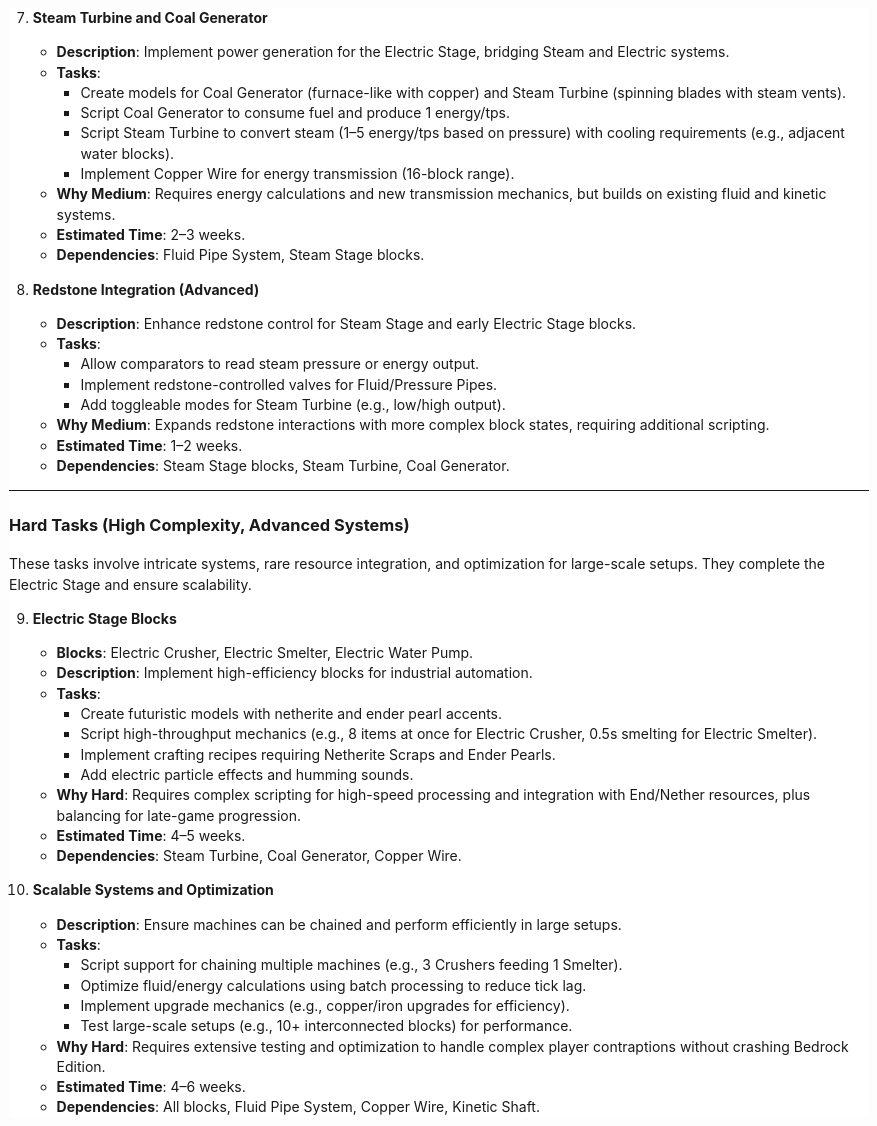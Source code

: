 7. **Steam Turbine and Coal Generator**
   - **Description**: Implement power generation for the Electric Stage, bridging Steam and Electric systems.
   - **Tasks**:
     - Create models for Coal Generator (furnace-like with copper) and Steam Turbine (spinning blades with steam vents).
     - Script Coal Generator to consume fuel and produce 1 energy/tps.
     - Script Steam Turbine to convert steam (1–5 energy/tps based on pressure) with cooling requirements (e.g., adjacent water blocks).
     - Implement Copper Wire for energy transmission (16-block range).
   - **Why Medium**: Requires energy calculations and new transmission mechanics, but builds on existing fluid and kinetic systems.
   - **Estimated Time**: 2–3 weeks.
   - **Dependencies**: Fluid Pipe System, Steam Stage blocks.

8. **Redstone Integration (Advanced)**
   - **Description**: Enhance redstone control for Steam Stage and early Electric Stage blocks.
   - **Tasks**:
     - Allow comparators to read steam pressure or energy output.
     - Implement redstone-controlled valves for Fluid/Pressure Pipes.
     - Add toggleable modes for Steam Turbine (e.g., low/high output).
   - **Why Medium**: Expands redstone interactions with more complex block states, requiring additional scripting.
   - **Estimated Time**: 1–2 weeks.
   - **Dependencies**: Steam Stage blocks, Steam Turbine, Coal Generator.

---

### Hard Tasks (High Complexity, Advanced Systems)
These tasks involve intricate systems, rare resource integration, and optimization for large-scale setups. They complete the Electric Stage and ensure scalability.

9. **Electric Stage Blocks**
   - **Blocks**: Electric Crusher, Electric Smelter, Electric Water Pump.
   - **Description**: Implement high-efficiency blocks for industrial automation.
   - **Tasks**:
     - Create futuristic models with netherite and ender pearl accents.
     - Script high-throughput mechanics (e.g., 8 items at once for Electric Crusher, 0.5s smelting for Electric Smelter).
     - Implement crafting recipes requiring Netherite Scraps and Ender Pearls.
     - Add electric particle effects and humming sounds.
   - **Why Hard**: Requires complex scripting for high-speed processing and integration with End/Nether resources, plus balancing for late-game progression.
   - **Estimated Time**: 4–5 weeks.
   - **Dependencies**: Steam Turbine, Coal Generator, Copper Wire.

10. **Scalable Systems and Optimization**
    - **Description**: Ensure machines can be chained and perform efficiently in large setups.
    - **Tasks**:
      - Script support for chaining multiple machines (e.g., 3 Crushers feeding 1 Smelter).
      - Optimize fluid/energy calculations using batch processing to reduce tick lag.
      - Implement upgrade mechanics (e.g., copper/iron upgrades for efficiency).
      - Test large-scale setups (e.g., 10+ interconnected blocks) for performance.
    - **Why Hard**: Requires extensive testing and optimization to handle complex player contraptions without crashing Bedrock Edition.
    - **Estimated Time**: 4–6 weeks.
    - **Dependencies**: All blocks, Fluid Pipe System, Copper Wire, Kinetic Shaft.
